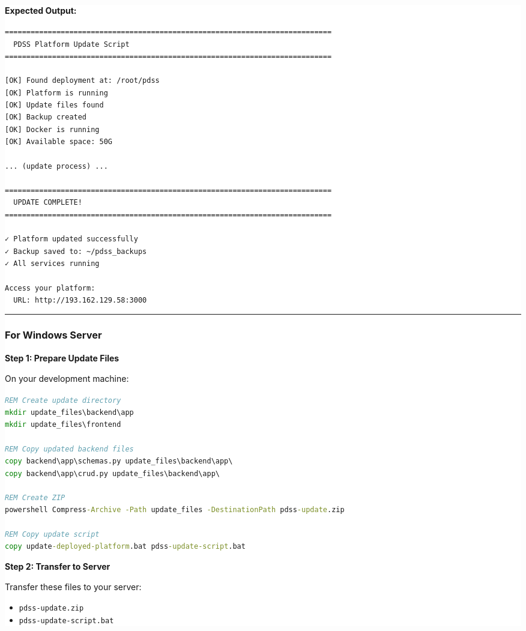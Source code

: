 **Expected Output:**
```
============================================================================
  PDSS Platform Update Script
============================================================================

[OK] Found deployment at: /root/pdss
[OK] Platform is running
[OK] Update files found
[OK] Backup created
[OK] Docker is running
[OK] Available space: 50G

... (update process) ...

============================================================================
  UPDATE COMPLETE!
============================================================================

✓ Platform updated successfully
✓ Backup saved to: ~/pdss_backups
✓ All services running

Access your platform:
  URL: http://193.162.129.58:3000
```

---

### For Windows Server

**Step 1: Prepare Update Files**

On your development machine:

```cmd
REM Create update directory
mkdir update_files\backend\app
mkdir update_files\frontend

REM Copy updated backend files
copy backend\app\schemas.py update_files\backend\app\
copy backend\app\crud.py update_files\backend\app\

REM Create ZIP
powershell Compress-Archive -Path update_files -DestinationPath pdss-update.zip

REM Copy update script
copy update-deployed-platform.bat pdss-update-script.bat
```

**Step 2: Transfer to Server**

Transfer these files to your server:
- `pdss-update.zip`
- `pdss-update-script.bat`

